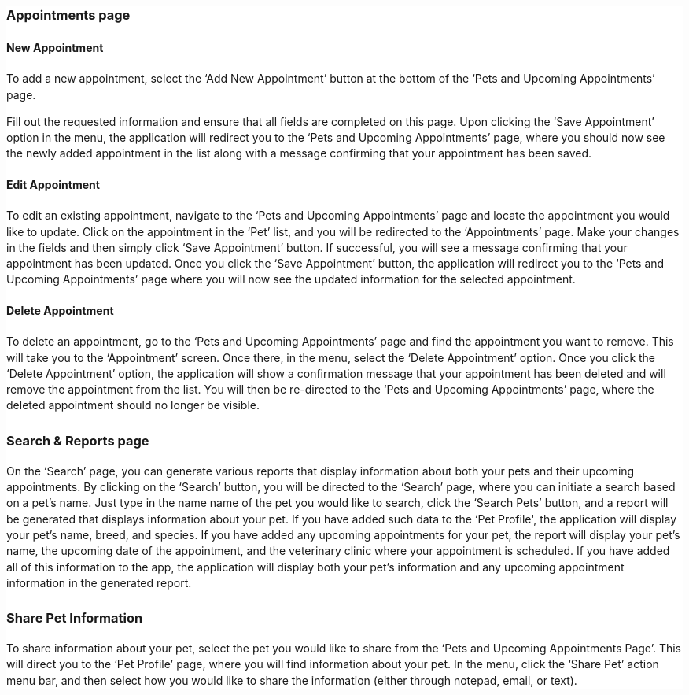 
### Appointments page

#### New Appointment

To add a new appointment, select the ‘Add New Appointment’ button at the bottom of the ‘Pets and Upcoming Appointments’ page.

Fill out the requested information and ensure that all fields are completed on this page. Upon clicking the ‘Save Appointment’ option in the menu, the application will redirect you to the ‘Pets and Upcoming Appointments’ page, where you should now see the newly added appointment in the list along with a message confirming that your appointment has been saved.

#### Edit Appointment

To edit an existing appointment, navigate to the ‘Pets and Upcoming Appointments’ page and locate the appointment you would like to update. Click on the appointment in the ‘Pet’ list, and you will be redirected to the ‘Appointments’ page. Make your changes in the fields and then simply click ‘Save Appointment’ button. If successful, you will see a message confirming that your appointment has been updated. Once you click the ‘Save Appointment’ button, the application will redirect you to the ‘Pets and Upcoming Appointments’ page where you will now see the updated information for the selected appointment.

#### Delete Appointment

To delete an appointment, go to the ‘Pets and Upcoming Appointments’ page and find the appointment you want to remove. This will take you to the ‘Appointment’ screen. Once there, in the menu, select the ‘Delete Appointment’ option. Once you click the ‘Delete Appointment’ option, the application will show a confirmation message that your appointment has been deleted and will remove the appointment from the list. You will then be re-directed to the ‘Pets and Upcoming Appointments’ page, where the deleted appointment should no longer be visible.


### Search & Reports page

On the ‘Search’ page, you can generate various reports that display information about both your pets and their upcoming appointments. By clicking on the ‘Search’ button, you will be directed to the ‘Search’ page, where you can initiate a search based on a pet’s name. Just type in the name name of the pet you would like to search, click the ‘Search Pets’ button, and a report will be generated that displays information about your pet. If you have added such data to the ‘Pet Profile', the application will display your pet’s name, breed, and species. If you have added any upcoming appointments for your pet, the report will display your pet’s name, the upcoming date of the appointment, and the veterinary clinic where your appointment is scheduled. If you have added all of this information to the app, the application will display both your pet’s information and any upcoming appointment information in the generated report.


### Share Pet Information

To share information about your pet, select the pet you would like to share from the ‘Pets and Upcoming Appointments Page’. This will direct you to the ‘Pet Profile’ page, where you will find information about your pet. In the menu, click the ‘Share Pet’ action menu bar, and then select how you would like to share the information (either through notepad, email, or text).

